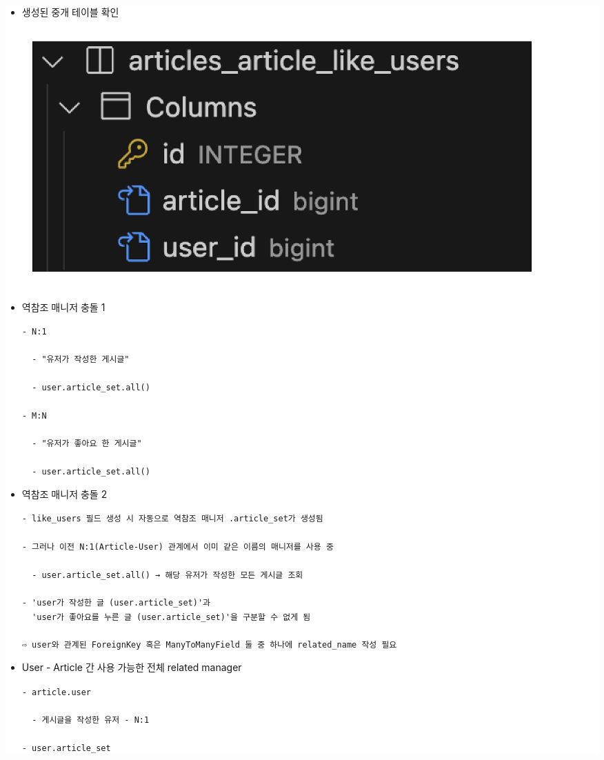   - 생성된 중개 테이블 확인

    ![alt text](./images/image_29.png)


- 역참조 매니저 충돌 1

      - N:1

        - "유저가 작성한 게시글"

        - user.article_set.all()

      - M:N

        - "유저가 좋아요 한 게시글"

        - user.article_set.all()


- 역참조 매니저 충돌 2

      - like_users 필드 생성 시 자동으로 역참조 매니저 .article_set가 생성됨

      - 그러나 이전 N:1(Article-User) 관계에서 이미 같은 이름의 매니저를 사용 중

        - user.article_set.all() → 해당 유저가 작성한 모든 게시글 조회

      - 'user가 작성한 글 (user.article_set)'과
        'user가 좋아요를 누른 글 (user.article_set)'을 구분할 수 없게 됨

      ⇨ user와 관계된 ForeignKey 혹은 ManyToManyField 둘 중 하나에 related_name 작성 필요



- User - Article 간 사용 가능한 전체 related manager

      - article.user

        - 게시글을 작성한 유저 - N:1

      - user.article_set

